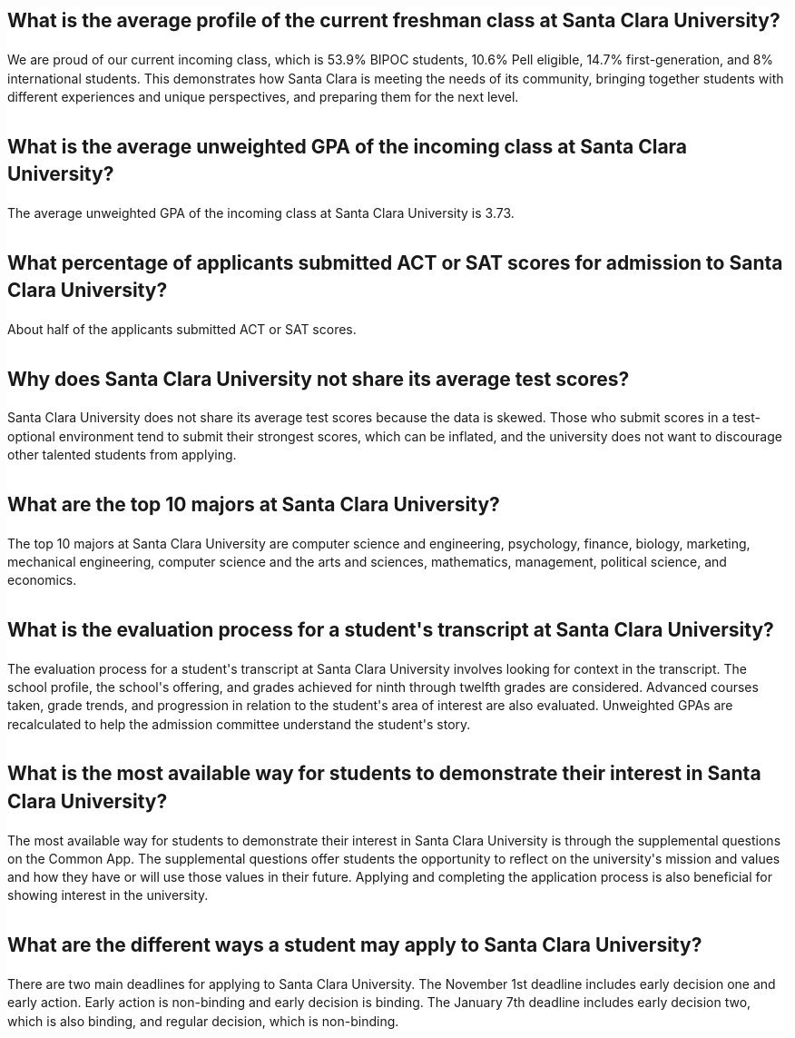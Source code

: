 ## What is the average profile of the current freshman class at Santa Clara University?
We are proud of our current incoming class, which is 53.9% BIPOC students, 10.6% Pell eligible, 14.7% first-generation, and 8% international students. This demonstrates how Santa Clara is meeting the needs of its community, bringing together students with different experiences and unique perspectives, and preparing them for the next level.

## What is the average unweighted GPA of the incoming class at Santa Clara University?
The average unweighted GPA of the incoming class at Santa Clara University is 3.73.

## What percentage of applicants submitted ACT or SAT scores for admission to Santa Clara University?
About half of the applicants submitted ACT or SAT scores.

## Why does Santa Clara University not share its average test scores?
Santa Clara University does not share its average test scores because the data is skewed. Those who submit scores in a test-optional environment tend to submit their strongest scores, which can be inflated, and the university does not want to discourage other talented students from applying.

## What are the top 10 majors at Santa Clara University?
The top 10 majors at Santa Clara University are computer science and engineering, psychology, finance, biology, marketing, mechanical engineering, computer science and the arts and sciences, mathematics, management, political science, and economics.

## What is the evaluation process for a student's transcript at Santa Clara University?
The evaluation process for a student's transcript at Santa Clara University involves looking for context in the transcript. The school profile, the school's offering, and grades achieved for ninth through twelfth grades are considered. Advanced courses taken, grade trends, and progression in relation to the student's area of interest are also evaluated. Unweighted GPAs are recalculated to help the admission committee understand the student's story.

## What is the most available way for students to demonstrate their interest in Santa Clara University?
The most available way for students to demonstrate their interest in Santa Clara University is through the supplemental questions on the Common App. The supplemental questions offer students the opportunity to reflect on the university's mission and values and how they have or will use those values in their future. Applying and completing the application process is also beneficial for showing interest in the university.

## What are the different ways a student may apply to Santa Clara University? 
There are two main deadlines for applying to Santa Clara University. The November 1st deadline includes early decision one and early action. Early action is non-binding and early decision is binding. The January 7th deadline includes early decision two, which is also binding, and regular decision, which is non-binding.
